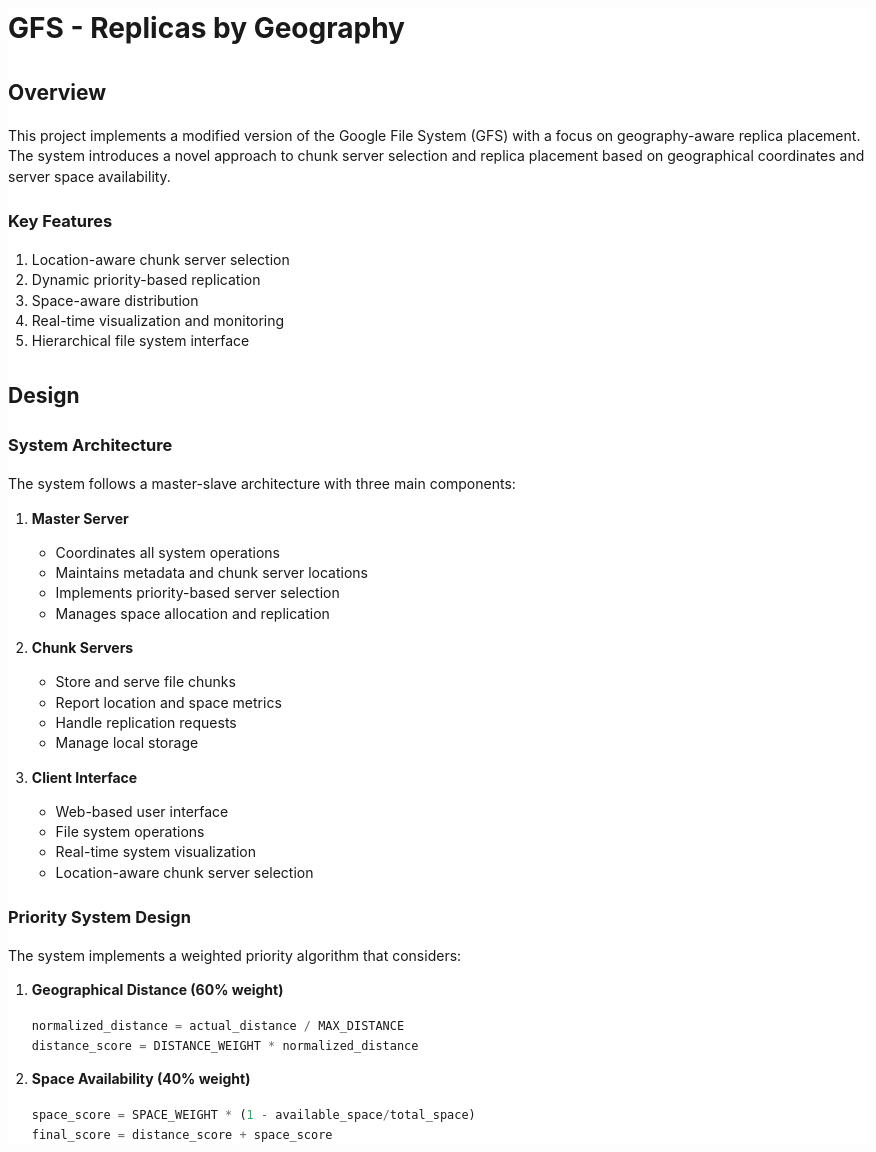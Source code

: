 # GFS - Replicas by Geography

## Overview

This project implements a modified version of the Google File System (GFS) with a focus on geography-aware replica placement. The system introduces a novel approach to chunk server selection and replica placement based on geographical coordinates and server space availability.

### Key Features
1. Location-aware chunk server selection
2. Dynamic priority-based replication
3. Space-aware distribution
4. Real-time visualization and monitoring
5. Hierarchical file system interface

## Design

### System Architecture

The system follows a master-slave architecture with three main components:

1. **Master Server**
   - Coordinates all system operations
   - Maintains metadata and chunk server locations
   - Implements priority-based server selection
   - Manages space allocation and replication

2. **Chunk Servers**
   - Store and serve file chunks
   - Report location and space metrics
   - Handle replication requests
   - Manage local storage

3. **Client Interface**
   - Web-based user interface
   - File system operations
   - Real-time system visualization
   - Location-aware chunk server selection

### Priority System Design

The system implements a weighted priority algorithm that considers:

1. **Geographical Distance (60% weight)**
   ```python
   normalized_distance = actual_distance / MAX_DISTANCE
   distance_score = DISTANCE_WEIGHT * normalized_distance
   ```

2. **Space Availability (40% weight)**
   ```python
   space_score = SPACE_WEIGHT * (1 - available_space/total_space)
   final_score = distance_score + space_score
   ```

